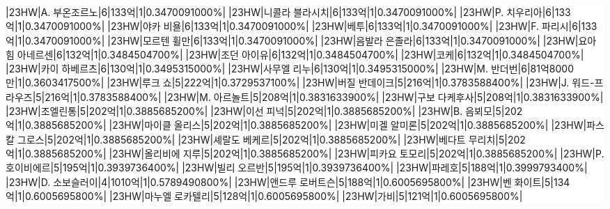 |23HW|A. 부온조르노|6|133억|1|0.3470091000%|
|23HW|니콜라 블라시치|6|133억|1|0.3470091000%|
|23HW|P. 치우리아|6|133억|1|0.3470091000%|
|23HW|야카 비욜|6|133억|1|0.3470091000%|
|23HW|베투|6|133억|1|0.3470091000%|
|23HW|F. 파리시|6|133억|1|0.3470091000%|
|23HW|모르텐 휠만|6|133억|1|0.3470091000%|
|23HW|음발라 은졸라|6|133억|1|0.3470091000%|
|23HW|요아힘 아네르센|6|132억|1|0.3484504700%|
|23HW|조던 아이유|6|132억|1|0.3484504700%|
|23HW|코케|6|132억|1|0.3484504700%|
|23HW|카이 하베르츠|6|130억|1|0.3495315000%|
|23HW|사무엘 리누|6|130억|1|0.3495315000%|
|23HW|M. 반더번|6|81억8000만|1|0.3603417500%|
|23HW|루크 쇼|5|222억|1|0.3729537100%|
|23HW|버질 반데이크|5|216억|1|0.3783588400%|
|23HW|J. 워드-프라우즈|5|216억|1|0.3783588400%|
|23HW|M. 아르놀트|5|208억|1|0.3831633900%|
|23HW|구보 다케후사|5|208억|1|0.3831633900%|
|23HW|조엘린통|5|202억|1|0.3885685200%|
|23HW|이선 피넉|5|202억|1|0.3885685200%|
|23HW|B. 음뵈모|5|202억|1|0.3885685200%|
|23HW|마이클 올리스|5|202억|1|0.3885685200%|
|23HW|미겔 알미론|5|202억|1|0.3885685200%|
|23HW|파스칼 그로스|5|202억|1|0.3885685200%|
|23HW|셰랄도 베케르|5|202억|1|0.3885685200%|
|23HW|베다트 무리치|5|202억|1|0.3885685200%|
|23HW|올리비에 지루|5|202억|1|0.3885685200%|
|23HW|피카요 토모리|5|202억|1|0.3885685200%|
|23HW|P. 호이비에르|5|195억|1|0.3939736400%|
|23HW|빌리 오르반|5|195억|1|0.3939736400%|
|23HW|파레호|5|188억|1|0.3999793400%|
|23HW|D. 소보슬러이|4|1010억|1|0.5789490800%|
|23HW|앤드루 로버트슨|5|188억|1|0.6005695800%|
|23HW|벤 화이트|5|134억|1|0.6005695800%|
|23HW|마누엘 로카텔리|5|128억|1|0.6005695800%|
|23HW|가비|5|121억|1|0.6005695800%|